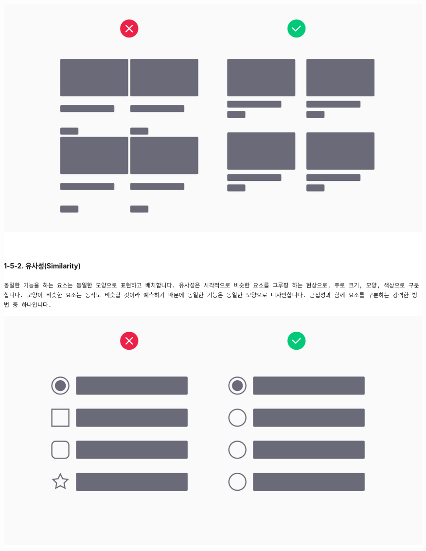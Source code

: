 ![근접성 Proximity](layout01.png)

<br>

#### 1-5-2. 유사성(Similarity)

```comment
동일한 기능을 하는 요소는 동일한 모양으로 표현하고 배치합니다. 유사성은 시각적으로 비슷한 요소를 그루핑 하는 현상으로, 주로 크기, 모양, 색상으로 구분합니다. 모양이 비슷한 요소는 동작도 비슷할 것이라 예측하기 때문에 동일한 기능은 동일한 모양으로 디자인합니다. 근접성과 함께 요소를 구분하는 강력한 방법 중 하나입니다.
```

![유사성 Similarity](layout02.png)
